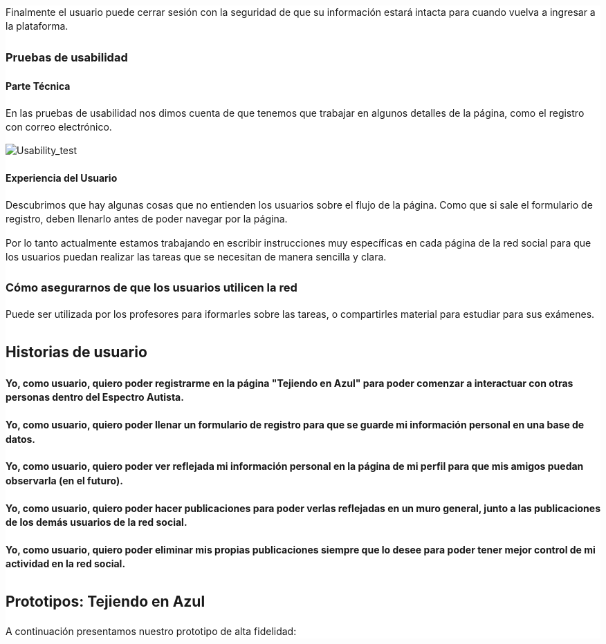 Finalmente el usuario puede cerrar sesión con la seguridad de que su información estará intacta para cuando vuelva a ingresar a la plataforma.

### Pruebas de usabilidad

#### Parte Técnica
En las pruebas de usabilidad nos dimos cuenta de que tenemos que trabajar en algunos detalles de la página, como el registro con correo electrónico. 

![Usability_test]()

#### Experiencia del Usuario
Descubrimos que hay algunas cosas que no entienden los usuarios sobre el flujo de la página. Como que si sale el formulario de registro, deben llenarlo antes de poder navegar por la página. 

Por lo tanto actualmente estamos trabajando en escribir instrucciones muy específicas en cada página de la red social para que los usuarios puedan realizar las tareas que se necesitan de manera sencilla y clara.

### Cómo asegurarnos de que los usuarios utilicen la red

Puede ser utilizada por los profesores para iformarles sobre las tareas, o compartirles material para estudiar para sus exámenes.


## Historias de usuario

#### Yo, como usuario, quiero poder registrarme en la página "Tejiendo en Azul" para poder comenzar a interactuar con otras personas dentro del Espectro Autista.

#### Yo, como usuario, quiero poder llenar un formulario de registro para que se guarde mi información personal en una base de datos.

#### Yo, como usuario, quiero poder ver reflejada mi información personal en la página de mi perfil para que mis amigos puedan observarla (en el futuro).

#### Yo, como usuario, quiero poder hacer publicaciones para poder verlas reflejadas en un muro general, junto a las publicaciones de los demás usuarios de la red social.

#### Yo, como usuario, quiero poder eliminar mis propias publicaciones siempre que lo desee para poder tener mejor control de mi actividad en la red social.


## Prototipos: Tejiendo en Azul

A continuación presentamos nuestro prototipo de alta fidelidad:
